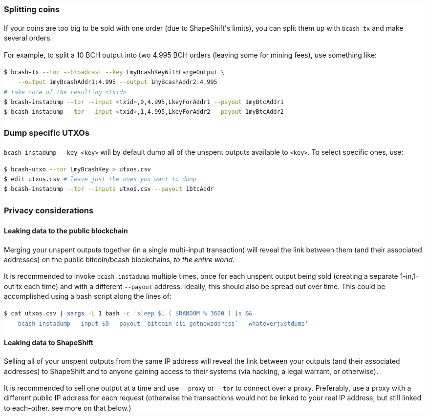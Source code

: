```bash
```

### Splitting coins

If your coins are too big to be sold with one order (due to ShapeShift's limits),
you can split them up with `bcash-tx` and make several orders.

For example, to split a 10 BCH output into two 4.995 BCH orders
(leaving some for mining fees),
use something like:

```bash
$ bcash-tx --tor --broadcast --key LmyBcashKeyWithLargeOutput \
    --output 1myBcashAddr1:4.995 --output 1myBcashAddr2:4.995
# take note of the resulting <txid>
$ bcash-instadump --tor --input <txid>,0,4.995,LkeyForAddr1 --payout 1myBtcAddr1
$ bcash-instadump --tor --input <txid>,1,4.995,LkeyForAddr2 --payout 1myBtcAddr2
```

### Dump specific UTXOs

`bcash-instadump --key <key>` will by default dump all of the
unspent outputs available to `<key>`.
To select specific ones, use:

```bash
$ bcash-utxo --tor LmyBcashKey > utxos.csv
$ edit utxos.csv # leave just the ones you want to dump
$ bcash-instadump --tor --inputs utxos.csv --payout 1btcAddr
```

### Privacy considerations

#### Leaking data to the public blockchain

Merging your unspent outputs together (in a single multi-input transaction)
will reveal the link between them (and their associated addresses)
on the public bitcoin/bcash blockchains, *to the entire world*.

It is recommended to invoke `bcash-instadump` multiple times,
once for each unspent output being sold (creating a separate 1-in,1-out tx each time)
and with a different `--payout` address. Ideally, this should also be spread out over time.
This could be accomplished using a bash script along the lines of:

```bash
$ cat utxos.csv | xargs -L 1 bash -c 'sleep $[ ( $RANDOM % 3600 ) ]s &&
    bcash-instadump --input $0 --payout `bitcoin-cli getnewaddress` --whateverjustdump'
```

#### Leaking data to ShapeShift

Selling all of your unspent outputs from the same IP address
will reveal the link between your outputs (and their associated addresses) to ShapeShift
and to anyone gaining access to their systems (via hacking, a legal warrant, or otherwise).

It is recommended to sell one output at a time and use `--proxy` or `--tor` to connect over a proxy.
Preferably, use a proxy with a different public IP address for each request
(otherwise the transactions would not be linked to your real IP address, but still linked to each-other. see more on that below.)
